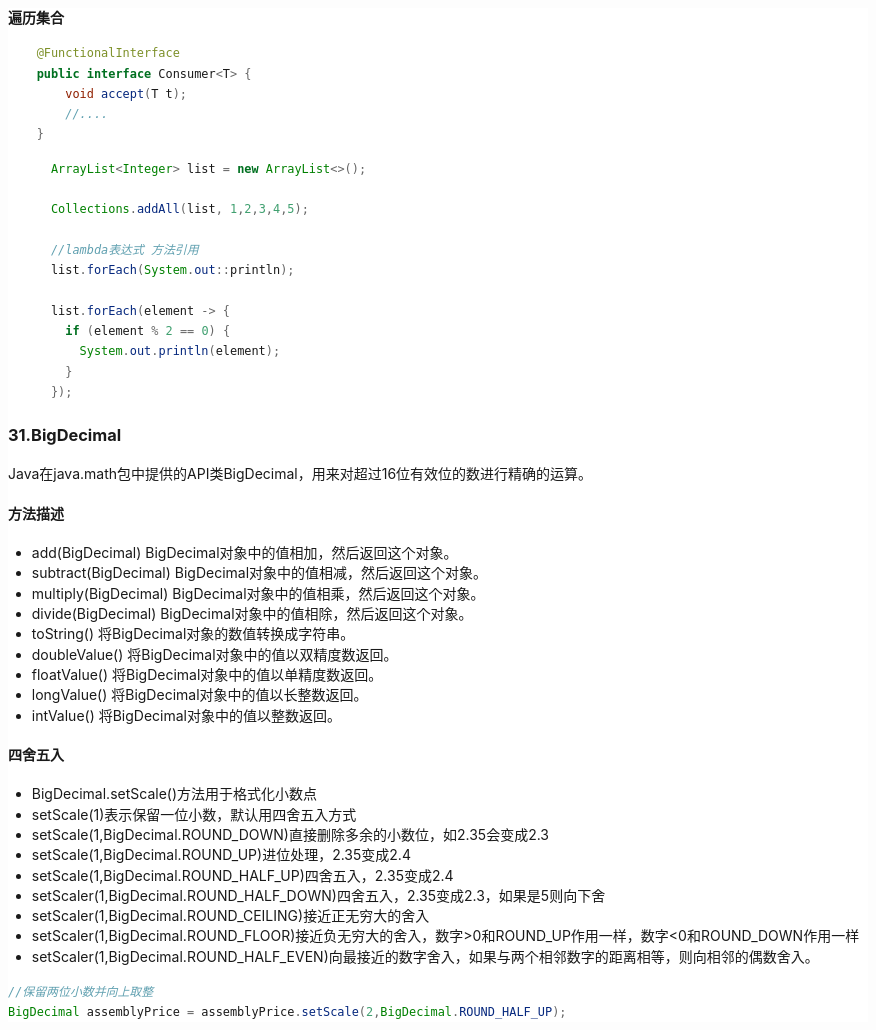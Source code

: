 **遍历集合**

```java
    @FunctionalInterface
    public interface Consumer<T> {
        void accept(T t);
        //....
    }
```

```java
      ArrayList<Integer> list = new ArrayList<>();

      Collections.addAll(list, 1,2,3,4,5);

      //lambda表达式 方法引用
      list.forEach(System.out::println);

      list.forEach(element -> {
        if (element % 2 == 0) {
          System.out.println(element);
        }
      });
```

### 31.BigDecimal

Java在java.math包中提供的API类BigDecimal，用来对超过16位有效位的数进行精确的运算。

#### 方法描述

* add(BigDecimal)        BigDecimal对象中的值相加，然后返回这个对象。
* subtract(BigDecimal) BigDecimal对象中的值相减，然后返回这个对象。
* multiply(BigDecimal)  BigDecimal对象中的值相乘，然后返回这个对象。
* divide(BigDecimal)     BigDecimal对象中的值相除，然后返回这个对象。
* toString()                将BigDecimal对象的数值转换成字符串。
* doubleValue()          将BigDecimal对象中的值以双精度数返回。
* floatValue()             将BigDecimal对象中的值以单精度数返回。
* longValue()             将BigDecimal对象中的值以长整数返回。
* intValue()               将BigDecimal对象中的值以整数返回。

#### 四舍五入

* BigDecimal.setScale()方法用于格式化小数点
* setScale(1)表示保留一位小数，默认用四舍五入方式 
* setScale(1,BigDecimal.ROUND_DOWN)直接删除多余的小数位，如2.35会变成2.3 
* setScale(1,BigDecimal.ROUND_UP)进位处理，2.35变成2.4 
* setScale(1,BigDecimal.ROUND_HALF_UP)四舍五入，2.35变成2.4
* setScaler(1,BigDecimal.ROUND_HALF_DOWN)四舍五入，2.35变成2.3，如果是5则向下舍
* setScaler(1,BigDecimal.ROUND_CEILING)接近正无穷大的舍入
* setScaler(1,BigDecimal.ROUND_FLOOR)接近负无穷大的舍入，数字>0和ROUND_UP作用一样，数字<0和ROUND_DOWN作用一样
* setScaler(1,BigDecimal.ROUND_HALF_EVEN)向最接近的数字舍入，如果与两个相邻数字的距离相等，则向相邻的偶数舍入。

```java
//保留两位小数并向上取整
BigDecimal assemblyPrice = assemblyPrice.setScale(2,BigDecimal.ROUND_HALF_UP);
```

